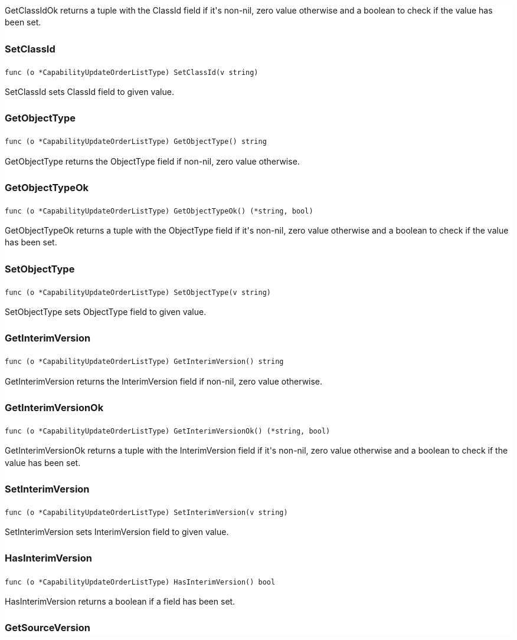 GetClassIdOk returns a tuple with the ClassId field if it's non-nil, zero value otherwise
and a boolean to check if the value has been set.

### SetClassId

`func (o *CapabilityUpdateOrderListType) SetClassId(v string)`

SetClassId sets ClassId field to given value.


### GetObjectType

`func (o *CapabilityUpdateOrderListType) GetObjectType() string`

GetObjectType returns the ObjectType field if non-nil, zero value otherwise.

### GetObjectTypeOk

`func (o *CapabilityUpdateOrderListType) GetObjectTypeOk() (*string, bool)`

GetObjectTypeOk returns a tuple with the ObjectType field if it's non-nil, zero value otherwise
and a boolean to check if the value has been set.

### SetObjectType

`func (o *CapabilityUpdateOrderListType) SetObjectType(v string)`

SetObjectType sets ObjectType field to given value.


### GetInterimVersion

`func (o *CapabilityUpdateOrderListType) GetInterimVersion() string`

GetInterimVersion returns the InterimVersion field if non-nil, zero value otherwise.

### GetInterimVersionOk

`func (o *CapabilityUpdateOrderListType) GetInterimVersionOk() (*string, bool)`

GetInterimVersionOk returns a tuple with the InterimVersion field if it's non-nil, zero value otherwise
and a boolean to check if the value has been set.

### SetInterimVersion

`func (o *CapabilityUpdateOrderListType) SetInterimVersion(v string)`

SetInterimVersion sets InterimVersion field to given value.

### HasInterimVersion

`func (o *CapabilityUpdateOrderListType) HasInterimVersion() bool`

HasInterimVersion returns a boolean if a field has been set.

### GetSourceVersion
